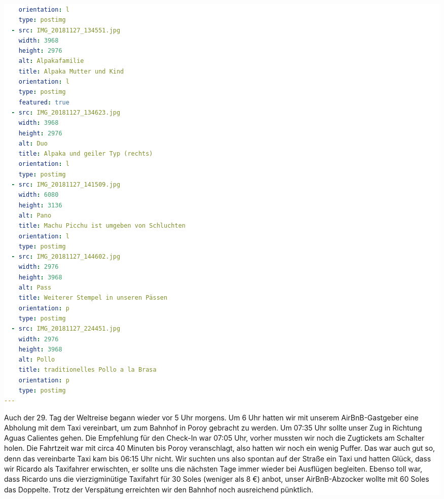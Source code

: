 ```yaml
    orientation: l
    type: postimg
  - src: IMG_20181127_134551.jpg
    width: 3968
    height: 2976
    alt: Alpakafamilie
    title: Alpaka Mutter und Kind
    orientation: l
    type: postimg
    featured: true
  - src: IMG_20181127_134623.jpg
    width: 3968
    height: 2976
    alt: Duo
    title: Alpaka und geiler Typ (rechts)
    orientation: l
    type: postimg
  - src: IMG_20181127_141509.jpg
    width: 6080
    height: 3136
    alt: Pano
    title: Machu Picchu ist umgeben von Schluchten
    orientation: l
    type: postimg
  - src: IMG_20181127_144602.jpg
    width: 2976
    height: 3968
    alt: Pass
    title: Weiterer Stempel in unseren Pässen
    orientation: p
    type: postimg
  - src: IMG_20181127_224451.jpg
    width: 2976
    height: 3968
    alt: Pollo
    title: traditionelles Pollo a la Brasa
    orientation: p
    type: postimg
---
```


Auch der 29. Tag der Weltreise begann wieder vor 5 Uhr morgens. Um 6 Uhr hatten wir mit unserem AirBnB-Gastgeber eine Abholung mit dem Taxi vereinbart, um zum Bahnhof in Poroy gebracht zu werden. Um 07:35 Uhr sollte unser Zug in Richtung Aguas Calientes gehen. Die Empfehlung für den Check-In war 07:05 Uhr, vorher mussten wir noch die Zugtickets am Schalter holen. Die Fahrtzeit war mit circa 40 Minuten bis Poroy veranschlagt, also hatten wir noch ein wenig Puffer. Das war auch gut so, denn das vereinbarte Taxi kam bis 06:15 Uhr nicht. Wir suchten uns also spontan auf der Straße ein Taxi und hatten Glück, dass wir Ricardo als Taxifahrer erwischten, er sollte uns die nächsten Tage immer wieder bei Ausflügen begleiten. Ebenso toll war, dass Ricardo uns die vierzigminütige Taxifahrt für 30 Soles (weniger als 8 €) anbot, unser AirBnB-Abzocker wollte mit 60 Soles das Doppelte. Trotz der Verspätung erreichten wir den Bahnhof noch ausreichend pünktlich.
